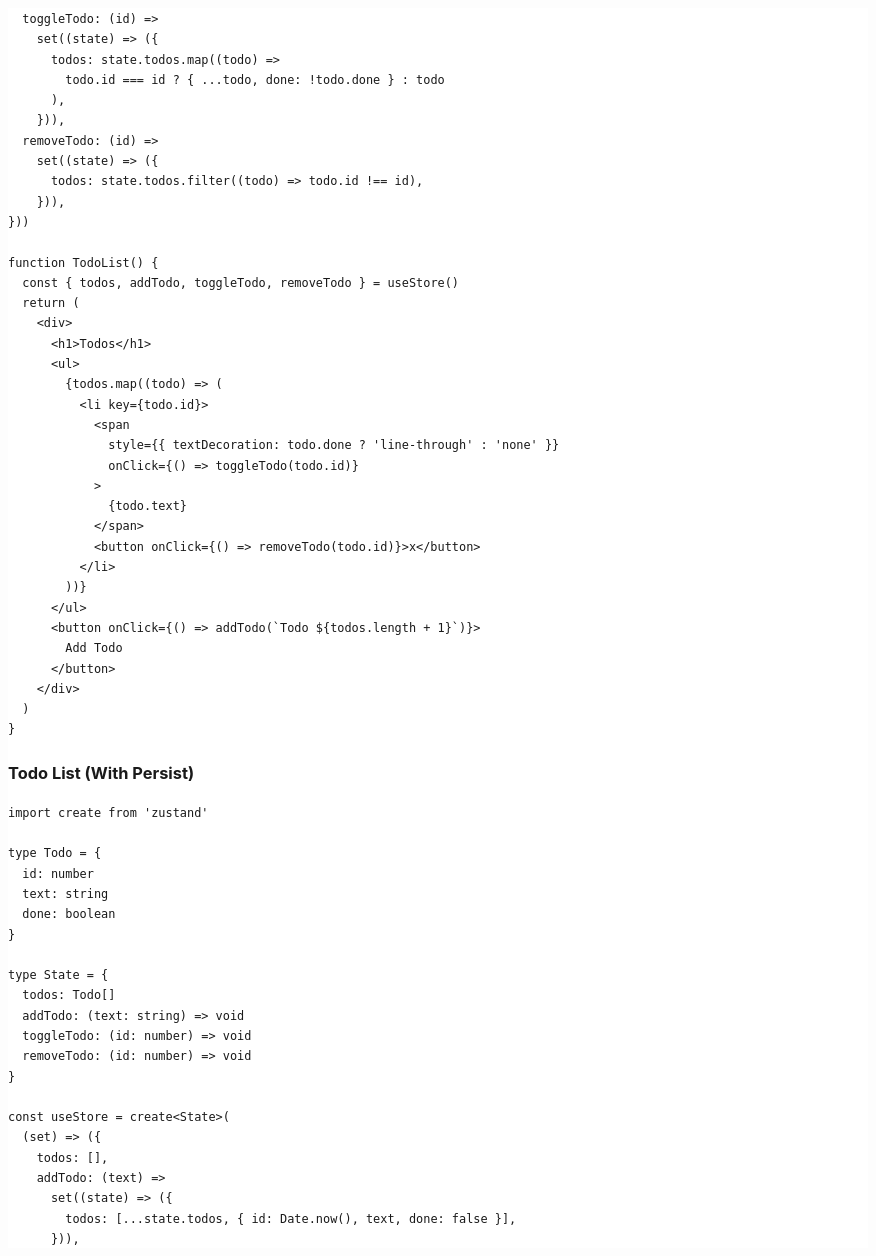```tsx title="src/App.tsx"
  toggleTodo: (id) =>
    set((state) => ({
      todos: state.todos.map((todo) =>
        todo.id === id ? { ...todo, done: !todo.done } : todo
      ),
    })),
  removeTodo: (id) =>
    set((state) => ({
      todos: state.todos.filter((todo) => todo.id !== id),
    })),
}))

function TodoList() {
  const { todos, addTodo, toggleTodo, removeTodo } = useStore()
  return (
    <div>
      <h1>Todos</h1>
      <ul>
        {todos.map((todo) => (
          <li key={todo.id}>
            <span
              style={{ textDecoration: todo.done ? 'line-through' : 'none' }}
              onClick={() => toggleTodo(todo.id)}
            >
              {todo.text}
            </span>
            <button onClick={() => removeTodo(todo.id)}>x</button>
          </li>
        ))}
      </ul>
      <button onClick={() => addTodo(`Todo ${todos.length + 1}`)}>
        Add Todo
      </button>
    </div>
  )
}
```

### Todo List (With Persist)

```tsx title="src/App.tsx"
import create from 'zustand'

type Todo = {
  id: number
  text: string
  done: boolean
}

type State = {
  todos: Todo[]
  addTodo: (text: string) => void
  toggleTodo: (id: number) => void
  removeTodo: (id: number) => void
}

const useStore = create<State>(
  (set) => ({
    todos: [],
    addTodo: (text) =>
      set((state) => ({
        todos: [...state.todos, { id: Date.now(), text, done: false }],
      })),
```